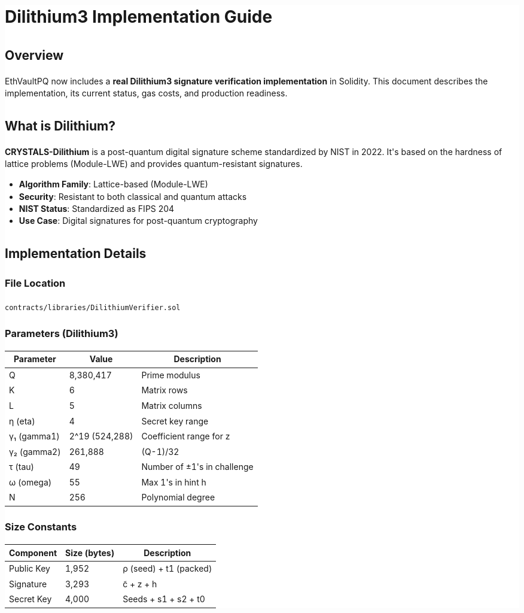 # Dilithium3 Implementation Guide

## Overview

EthVaultPQ now includes a **real Dilithium3 signature verification implementation** in Solidity. This document describes the implementation, its current status, gas costs, and production readiness.

## What is Dilithium?

**CRYSTALS-Dilithium** is a post-quantum digital signature scheme standardized by NIST in 2022. It's based on the hardness of lattice problems (Module-LWE) and provides quantum-resistant signatures.

- **Algorithm Family**: Lattice-based (Module-LWE)
- **Security**: Resistant to both classical and quantum attacks
- **NIST Status**: Standardized as FIPS 204
- **Use Case**: Digital signatures for post-quantum cryptography

## Implementation Details

### File Location
`contracts/libraries/DilithiumVerifier.sol`

### Parameters (Dilithium3)

| Parameter | Value | Description |
|-----------|-------|-------------|
| Q | 8,380,417 | Prime modulus |
| K | 6 | Matrix rows |
| L | 5 | Matrix columns |
| η (eta) | 4 | Secret key range |
| γ₁ (gamma1) | 2^19 (524,288) | Coefficient range for z |
| γ₂ (gamma2) | 261,888 | (Q-1)/32 |
| τ (tau) | 49 | Number of ±1's in challenge |
| ω (omega) | 55 | Max 1's in hint h |
| N | 256 | Polynomial degree |

### Size Constants

| Component | Size (bytes) | Description |
|-----------|--------------|-------------|
| Public Key | 1,952 | ρ (seed) + t1 (packed) |
| Signature | 3,293 | c̃ + z + h |
| Secret Key | 4,000 | Seeds + s1 + s2 + t0 |
